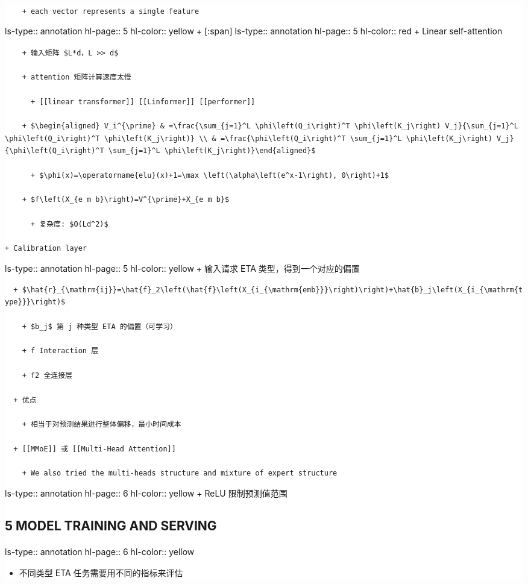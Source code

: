         + each vector represents a single feature
ls-type:: annotation
hl-page:: 5
hl-color:: yellow
      + [:span]
ls-type:: annotation
hl-page:: 5
hl-color:: red
      + Linear self-attention

        + 输入矩阵 $L*d，L >> d$

        + attention 矩阵计算速度太慢

          + [[linear transformer]] [[Linformer]] [[performer]]

        + $\begin{aligned} V_i^{\prime} & =\frac{\sum_{j=1}^L \phi\left(Q_i\right)^T \phi\left(K_j\right) V_j}{\sum_{j=1}^L \phi\left(Q_i\right)^T \phi\left(K_j\right)} \\ & =\frac{\phi\left(Q_i\right)^T \sum_{j=1}^L \phi\left(K_j\right) V_j}{\phi\left(Q_i\right)^T \sum_{j=1}^L \phi\left(K_j\right)}\end{aligned}$

          + $\phi(x)=\operatorname{elu}(x)+1=\max \left(\alpha\left(e^x-1\right), 0\right)+1$

        + $f\left(X_{e m b}\right)=V^{\prime}+X_{e m b}$

          + 复杂度: $O(Ld^2)$

    + Calibration layer
ls-type:: annotation
hl-page:: 5
hl-color:: yellow
      + 输入请求 ETA 类型，得到一个对应的偏置

      + $\hat{r}_{\mathrm{ij}}=\hat{f}_2\left(\hat{f}\left(X_{i_{\mathrm{emb}}}\right)\right)+\hat{b}_j\left(X_{i_{\mathrm{type}}}\right)$

        + $b_j$ 第 j 种类型 ETA 的偏置（可学习）

        + f Interaction 层

        + f2 全连接层

      + 优点

        + 相当于对预测结果进行整体偏移，最小时间成本

      + [[MMoE]] 或 [[Multi-Head Attention]]

        + We also tried the multi-heads structure and mixture of expert structure
ls-type:: annotation
hl-page:: 6
hl-color:: yellow
      + ReLU 限制预测值范围

## 5 MODEL TRAINING AND SERVING
ls-type:: annotation
hl-page:: 6
hl-color:: yellow
  + 不同类型 ETA 任务需要用不同的指标来评估
